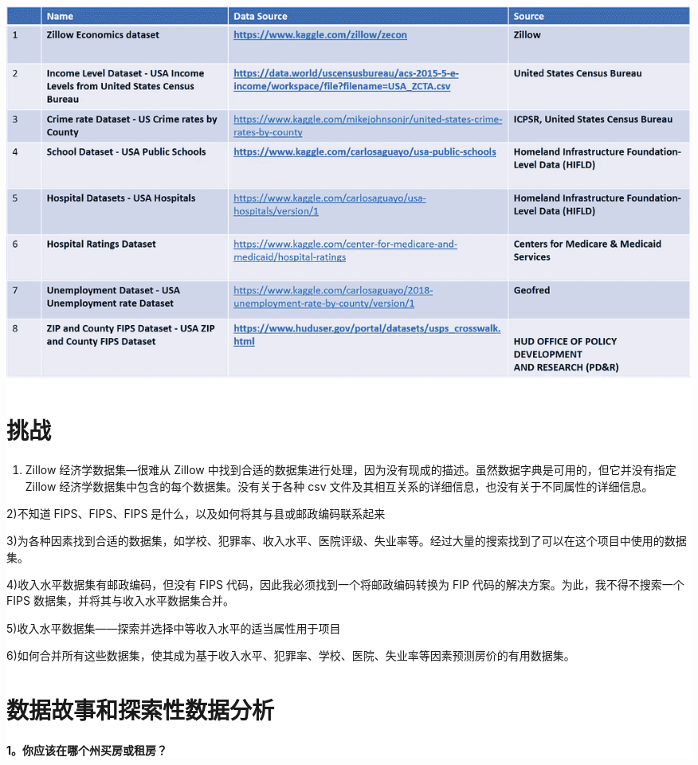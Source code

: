 ![](img/11a1061af9e9a4c1bace2d6fb380a36e.png)

# 挑战

1) Zillow 经济学数据集—很难从 Zillow 中找到合适的数据集进行处理，因为没有现成的描述。虽然数据字典是可用的，但它并没有指定 Zillow 经济学数据集中包含的每个数据集。没有关于各种 csv 文件及其相互关系的详细信息，也没有关于不同属性的详细信息。

2)不知道 FIPS、FIPS、FIPS 是什么，以及如何将其与县或邮政编码联系起来

3)为各种因素找到合适的数据集，如学校、犯罪率、收入水平、医院评级、失业率等。经过大量的搜索找到了可以在这个项目中使用的数据集。

4)收入水平数据集有邮政编码，但没有 FIPS 代码，因此我必须找到一个将邮政编码转换为 FIP 代码的解决方案。为此，我不得不搜索一个 FIPS 数据集，并将其与收入水平数据集合并。

5)收入水平数据集——探索并选择中等收入水平的适当属性用于项目

6)如何合并所有这些数据集，使其成为基于收入水平、犯罪率、学校、医院、失业率等因素预测房价的有用数据集。

# **数据故事和探索性数据分析**

**1。你应该在哪个州买房或租房？**
